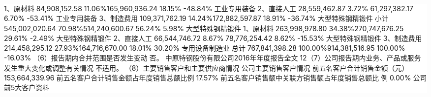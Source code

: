 1、原材料
84,908,152.58
11.06%165,960,936.24
18.15%
-48.84%
工业专用装备
2、直接人工
28,559,462.87
3.72%
61,297,382.17
6.70%
-53.41%
工业专用装备
3、制造费用
109,371,762.19
14.24%172,882,597.87
18.91%
-36.74%
大型特殊钢精锻件
小计
545,002,020.64
70.98%514,240,600.67
56.24%
5.98%
大型特殊钢精锻件
1、原材料
263,998,978.80
34.38%270,747,676.25
29.61%
-2.49%
大型特殊钢精锻件
2、直接人工
66,544,746.72
8.67%
78,776,254.42
8.62%
-15.53%
大型特殊钢精锻件
3、制造费用
214,458,295.12
27.93%164,716,670.00
18.01%
30.20%
专用设备制造业
总计
767,841,398.28
100.00%914,381,516.95
100.00%
-16.03%
（6）报告期内合并范围是否发生变动
否。
中原特钢股份有限公司2016年年度报告全文
12（7）公司报告期内业务、产品或服务发生重大变化或调整有关情况
不适用。
（8）主要销售客户和主要供应商情况
公司主要销售客户情况
前五名客户合计销售金额（元）
153,664,339.96
前五名客户合计销售金额占年度销售总额比例
17.57%
前五名客户销售额中关联方销售额占年度销售总额比
例
0.00%
公司前5大客户资料